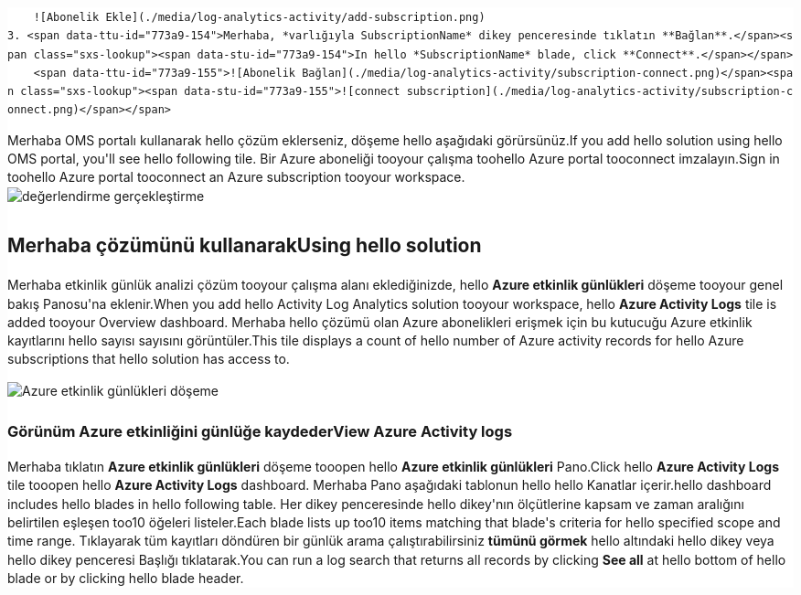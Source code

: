         ![Abonelik Ekle](./media/log-analytics-activity/add-subscription.png)
    3. <span data-ttu-id="773a9-154">Merhaba, *varlığıyla SubscriptionName* dikey penceresinde tıklatın **Bağlan**.</span><span class="sxs-lookup"><span data-stu-id="773a9-154">In hello *SubscriptionName* blade, click **Connect**.</span></span>  
        <span data-ttu-id="773a9-155">![Abonelik Bağlan](./media/log-analytics-activity/subscription-connect.png)</span><span class="sxs-lookup"><span data-stu-id="773a9-155">![connect subscription](./media/log-analytics-activity/subscription-connect.png)</span></span>

<span data-ttu-id="773a9-156">Merhaba OMS portalı kullanarak hello çözüm eklerseniz, döşeme hello aşağıdaki görürsünüz.</span><span class="sxs-lookup"><span data-stu-id="773a9-156">If you add hello solution using hello OMS portal, you'll see hello following tile.</span></span> <span data-ttu-id="773a9-157">Bir Azure aboneliği tooyour çalışma toohello Azure portal tooconnect imzalayın.</span><span class="sxs-lookup"><span data-stu-id="773a9-157">Sign in toohello Azure portal tooconnect an Azure subscription tooyour workspace.</span></span>  
![değerlendirme gerçekleştirme](./media/log-analytics-activity/tile-performing-assessment.png)

## <a name="using-hello-solution"></a><span data-ttu-id="773a9-159">Merhaba çözümünü kullanarak</span><span class="sxs-lookup"><span data-stu-id="773a9-159">Using hello solution</span></span>

<span data-ttu-id="773a9-160">Merhaba etkinlik günlük analizi çözüm tooyour çalışma alanı eklediğinizde, hello **Azure etkinlik günlükleri** döşeme tooyour genel bakış Panosu'na eklenir.</span><span class="sxs-lookup"><span data-stu-id="773a9-160">When you add hello Activity Log Analytics solution tooyour workspace, hello **Azure Activity Logs** tile is added tooyour Overview dashboard.</span></span> <span data-ttu-id="773a9-161">Merhaba hello çözümü olan Azure abonelikleri erişmek için bu kutucuğu Azure etkinlik kayıtlarını hello sayısı sayısını görüntüler.</span><span class="sxs-lookup"><span data-stu-id="773a9-161">This tile displays a count of hello number of Azure activity records for hello Azure subscriptions that hello solution has access to.</span></span>

![Azure etkinlik günlükleri döşeme](./media/log-analytics-activity/azure-activity-logs-tile.png)

### <a name="view-azure-activity-logs"></a><span data-ttu-id="773a9-163">Görünüm Azure etkinliğini günlüğe kaydeder</span><span class="sxs-lookup"><span data-stu-id="773a9-163">View Azure Activity logs</span></span>

<span data-ttu-id="773a9-164">Merhaba tıklatın **Azure etkinlik günlükleri** döşeme tooopen hello **Azure etkinlik günlükleri** Pano.</span><span class="sxs-lookup"><span data-stu-id="773a9-164">Click hello **Azure Activity Logs** tile tooopen hello **Azure Activity Logs** dashboard.</span></span> <span data-ttu-id="773a9-165">Merhaba Pano aşağıdaki tablonun hello hello Kanatlar içerir.</span><span class="sxs-lookup"><span data-stu-id="773a9-165">hello dashboard includes hello blades in hello following table.</span></span> <span data-ttu-id="773a9-166">Her dikey penceresinde hello dikey'nın ölçütlerine kapsam ve zaman aralığını belirtilen eşleşen too10 öğeleri listeler.</span><span class="sxs-lookup"><span data-stu-id="773a9-166">Each blade lists up too10 items matching that blade's criteria for hello specified scope and time range.</span></span> <span data-ttu-id="773a9-167">Tıklayarak tüm kayıtları döndüren bir günlük arama çalıştırabilirsiniz **tümünü görmek** hello altındaki hello dikey veya hello dikey penceresi Başlığı tıklatarak.</span><span class="sxs-lookup"><span data-stu-id="773a9-167">You can run a log search that returns all records by clicking **See all** at hello bottom of hello blade or by clicking hello blade header.</span></span>
